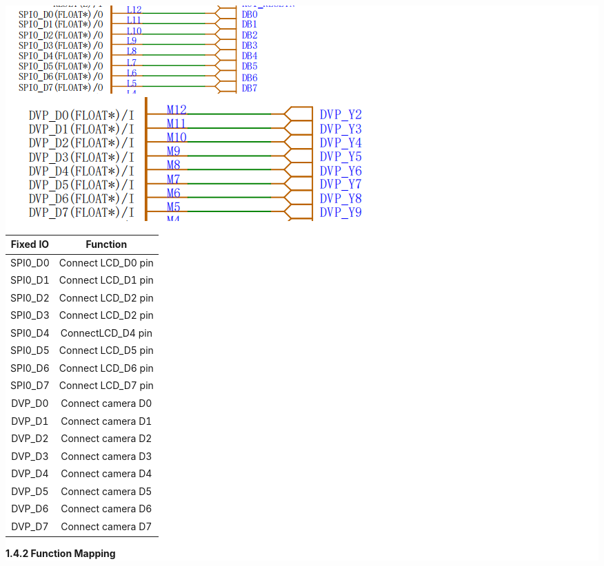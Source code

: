 <img src="../_static/media/chapter_1/section_1/03/image3.png" class="common_img" />

<img src="../_static/media/chapter_1/section_1/03/image4.png" class="common_img" />

| **Fixed IO** |     **Function**     |
| :----------: | :------------------: |
|   SPI0_D0    |  Connect LCD_D0 pin  |
|   SPI0_D1    | Connect LCD_D1  pin  |
|   SPI0_D2    | Connect  LCD_D2 pin  |
|   SPI0_D3    | Connect  LCD_D2 pin  |
|   SPI0_D4    |  ConnectLCD_D4 pin   |
|   SPI0_D5    | Connect  LCD_D5  pin |
|   SPI0_D6    | Connect  LCD_D6 pin  |
|   SPI0_D7    | Connect  LCD_D7 pin  |
|    DVP_D0    |  Connect camera  D0  |
|    DVP_D1    |  Connect camera  D1  |
|    DVP_D2    |  Connect camera  D2  |
|    DVP_D3    |  Connect camera  D3  |
|    DVP_D4    |  Connect camera  D4  |
|    DVP_D5    |  Connect camera D5   |
|    DVP_D6    |  Connect camera  D6  |
|    DVP_D7    |  Connect camera D7   |

**1.4.2 Function Mapping**
